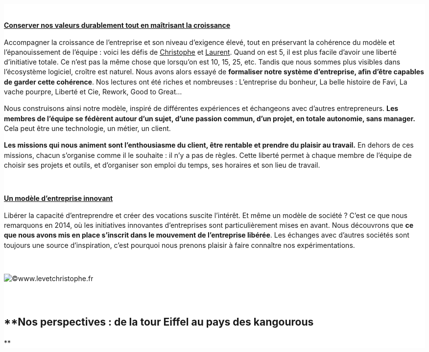 &nbsp;

<span style="text-decoration: underline;"><b>Conserver nos valeurs durablement tout en maîtrisant la croissance</b></span>

<span style="font-weight: 400;">Accompagner la croissance de l’entreprise et son niveau d’exigence élevé, tout en préservant la cohérence du modèle et l’épanouissement de l’équipe : voici les défis de </span><span style="text-decoration: underline;"><a href="https://www.linkedin.com/profile/view?id=AAkAAACCb0ABwkAzZ0pEYH3ugTkPxyoQQ2K8jiE&authType=NAME_SEARCH&authToken=H9ga&locale=fr_FR&trk=tyah&trkInfo=clickedVertical%3Amynetwork%2CclickedEntityId%3A8548160%2CauthType%3ANAME_SEARCH%2Cidx%3A1-1-1%2CtarId%3A1441636236019%2Ctas%3Achristophe%20baillon"><span style="font-weight: 400;">Christophe</span></a></span> <span style="font-weight: 400;">et </span><span style="text-decoration: underline;"><a href="https://www.linkedin.com/profile/view?id=AAkAAAYHtmUB62g-heow8wc1-hMMCmb_arygNkc&authType=NAME_SEARCH&authToken=Upl-&locale=fr_FR&trk=tyah&trkInfo=clickedVertical%3Amynetwork%2CclickedEntityId%3A101168741%2CauthType%3ANAME_SEARCH%2Cidx%3A1-1-1%2CtarId%3A1441636246849%2Ctas%3Alaurent"><span style="font-weight: 400;">Laurent</span></a></span><span style="font-weight: 400;">. Quand on est 5, il est plus facile d’avoir une liberté d’initiative totale. Ce n’est pas la même chose que lorsqu’on est 10, 15, 25, etc. Tandis que nous sommes plus visibles dans l’écosystème logiciel, croître est naturel. Nous avons alors essayé de </span>**formaliser notre système d’entreprise, afin d’être capables de garder cette cohérence**<span style="font-weight: 400;">. Nos lectures ont été riches et nombreuses : L’entreprise du bonheur, La belle histoire de Favi, La vache pourpre, Liberté et Cie, Rework, Good to Great…</span>

<span style="font-weight: 400;">Nous construisons ainsi notre modèle, inspiré de différentes expériences et échangeons avec d’autres entrepreneurs. </span>**Les membres de l’équipe se fédèrent autour d’un sujet, d’une passion commun, d’un projet, en totale autonomie, sans manager.** <span style="font-weight: 400;">Cela peut être une technologie, un métier, un client.</span>

**Les missions qui nous animent sont l’enthousiasme du client, être rentable et prendre du plaisir au travail.** <span style="font-weight: 400;">En dehors de ces missions, chacun s’organise comme il le souhaite : il n’y a pas de règles. Cette liberté permet à chaque membre de l’équipe de choisir ses projets et outils, et d’organiser son emploi du temps, ses horaires et son lieu de travail.</span>

&nbsp;

<span style="text-decoration: underline;"><b>Un modèle d’entreprise innovant</b></span>

<span style="font-weight: 400;">Libérer la capacité d’entreprendre et créer des vocations suscite l’intérêt. Et même un modèle de société ? C’est ce que nous remarquons en 2014, où les initiatives innovantes d’entreprises sont particulièrement mises en avant. Nous découvrons que </span>**ce que nous avons mis en place s’inscrit dans le mouvement de l’entreprise libérée**<span style="font-weight: 400;">. Les échanges avec d’autres sociétés sont toujours une source d’inspiration, c’est pourquoi nous prenons plaisir à faire connaître nos expérimentations.</span>

&nbsp;

<img class="wp-image-891 aligncenter" src="http://sogilis.com/wp-content/uploads/2016/05/Sogilis-Christophe-Levet-Photographe-8314-300x210.jpg" alt="©www.levetchristophe.fr" width="589" height="413" srcset="http://sogilis.com/wp-content/uploads/2016/05/Sogilis-Christophe-Levet-Photographe-8314-300x210.jpg 300w, http://sogilis.com/wp-content/uploads/2016/05/Sogilis-Christophe-Levet-Photographe-8314-768x538.jpg 768w, http://sogilis.com/wp-content/uploads/2016/05/Sogilis-Christophe-Levet-Photographe-8314-1024x718.jpg 1024w, http://sogilis.com/wp-content/uploads/2016/05/Sogilis-Christophe-Levet-Photographe-8314.jpg 1200w" sizes="(max-width: 589px) 100vw, 589px" />

&nbsp;

## **Nos perspectives : de la tour Eiffel au pays des kangourous
  
** 
